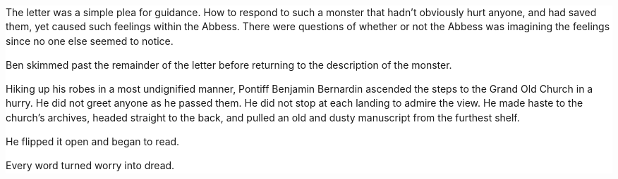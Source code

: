The letter was a simple plea for guidance. How to respond to such a monster that hadn’t obviously hurt anyone, and had saved them, yet caused such feelings within the Abbess. There were questions of whether or not the Abbess was imagining the feelings since no one else seemed to notice.

Ben skimmed past the remainder of the letter before returning to the description of the monster.

Hiking up his robes in a most undignified manner, Pontiff Benjamin Bernardin ascended the steps to the Grand Old Church in a hurry. He did not greet anyone as he passed them. He did not stop at each landing to admire the view. He made haste to the church’s archives, headed straight to the back, and pulled an old and dusty manuscript from the furthest shelf.

He flipped it open and began to read.

Every word turned worry into dread.